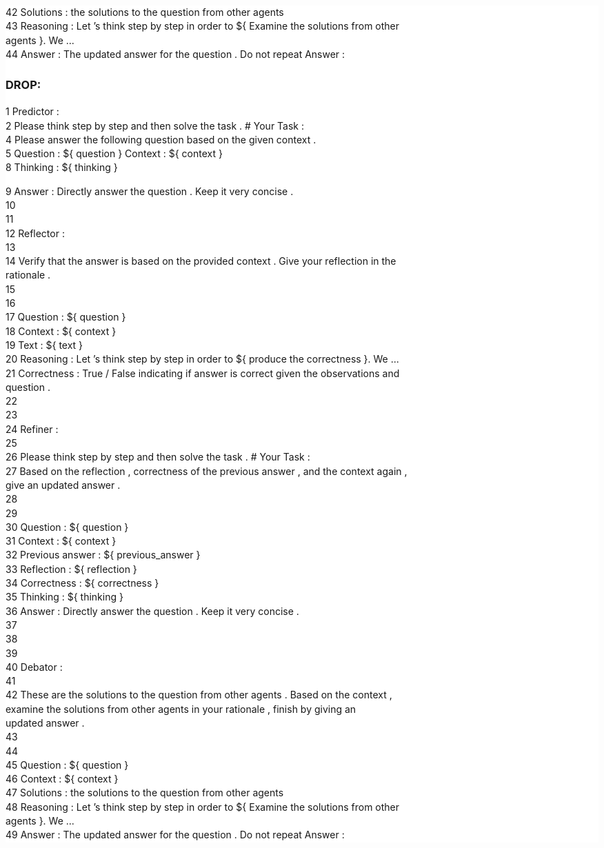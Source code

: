 42 Solutions : the solutions to the question from other agents   
43 Reasoning : Let ’s think step by step in order to \${ Examine the solutions from other   
agents }. We ...   
44 Answer : The updated answer for the question . Do not repeat Answer :  

### DROP:  

1 Predictor :   
2 Please think step by step and then solve the task . # Your Task :   
4 Please answer the following question based on the given context .   
5 Question : \${ question } Context : \${ context }   
8 Thinking : \${ thinking }  

9 Answer : Directly answer the question . Keep it very concise .   
10   
11   
12 Reflector :   
13   
14 Verify that the answer is based on the provided context . Give your reflection in the   
rationale .   
15   
16   
17 Question : \${ question }   
18 Context : \${ context }   
19 Text : \${ text }   
20 Reasoning : Let ’s think step by step in order to \${ produce the correctness }. We ...   
21 Correctness : True / False indicating if answer is correct given the observations and   
question .   
22   
23   
24 Refiner :   
25   
26 Please think step by step and then solve the task . # Your Task :   
27 Based on the reflection , correctness of the previous answer , and the context again ,   
give an updated answer .   
28   
29   
30 Question : \${ question }   
31 Context : \${ context }   
32 Previous answer : \${ previous_answer }   
33 Reflection : \${ reflection }   
34 Correctness : \${ correctness }   
35 Thinking : \${ thinking }   
36 Answer : Directly answer the question . Keep it very concise .   
37   
38   
39   
40 Debator :   
41   
42 These are the solutions to the question from other agents . Based on the context ,   
examine the solutions from other agents in your rationale , finish by giving an   
updated answer .   
43   
44   
45 Question : \${ question }   
46 Context : \${ context }   
47 Solutions : the solutions to the question from other agents   
48 Reasoning : Let ’s think step by step in order to \${ Examine the solutions from other   
agents }. We ...   
49 Answer : The updated answer for the question . Do not repeat Answer :  
